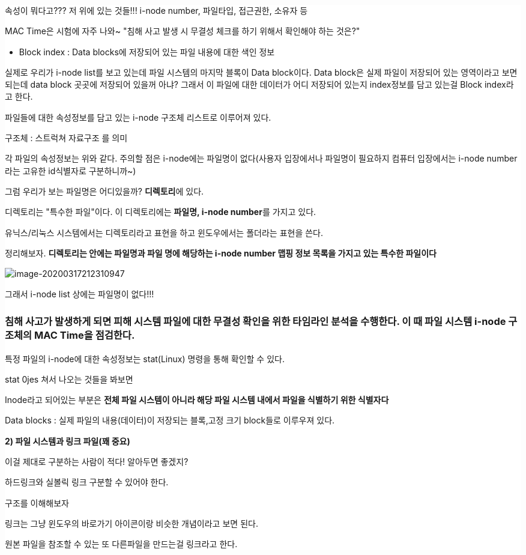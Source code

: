 속성이 뭐다고??? 저 위에 있는 것들!!! i-node number, 파일타입, 접근권한, 소유자 등

MAC Time은 시험에 자주 나와~ "침해 사고 발생 시 무결성 체크를 하기 위해서 확인해야 하는 것은?"

- Block index : Data blocks에 저장되어 있는 파일 내용에 대한 색인 정보 

실제로 우리가 i-node list를 보고 있는데 파일 시스템의 마지막 블록이 Data block이다. Data block은 실제 파일이 저장되어 있는 영역이라고 보면 되는데 data block 곳곳에 저장되어 있을꺼 아냐? 그래서 이 파일에 대한 데이터가 어디 저장되어 있는지 index정보를 담고 있는걸 Block index라고 한다.



파일들에 대한 속성정보를 담고 있는 i-node 구조체 리스트로 이루어져 있다.

구조체 : 스트럭쳐 자료구조 를 의미

각 파일의 속성정보는 위와 같다. 주의할 점은 i-node에는 파일명이 없다(사용자 입장에서나 파일명이 필요하지 컴퓨터 입장에서는 i-node number라는 고유한 id식별자로 구분하니까~)

그럼 우리가 보는 파일명은 어디있을까? **디렉토리**에 있다.

디렉토리는 "특수한 파일"이다. 이 디렉토리에는 **파일명, i-node number**를 가지고 있다.



유닉스/리눅스 시스템에서는 디렉토리라고 표현을 하고 윈도우에서는 폴더라는 표현을 쓴다.



정리해보자. **디렉토리는 안에는 파일명과 파일 명에 해당하는 i-node number 맵핑 정보 목록을 가지고 있는 특수한 파일이다**

![image-20200317212310947](C:\Users\KAUstar\AppData\Roaming\Typora\typora-user-images\image-20200317212310947.png)



그래서 i-node list 상에는 파일명이 없다!!!



### 침해 사고가 발생하게 되면 피해 시스템 파일에 대한 무결성 확인을 위한 타임라인 분석을 수행한다. 이 때 파일 시스템 i-node 구조체의 MAC Time을 점검한다.



특정 파일의 i-node에 대한 속성정보는 stat(Linux) 명령을 통해 확인할 수 있다.

stat 0jes 쳐서 나오는 것들을 봐보면

Inode라고 되어있는 부분은 **전체 파일 시스템이 아니라 해당 파일 시스템 내에서 파일을 식별하기 위한 식별자다**



Data blocks : 실제 파일의 내용(데이터)이 저장되는 블록,고정 크기 block들로 이루우져 있다.





**2) 파일 시스템과 링크 파일(꽤 중요)**

이걸 제대로 구분하는 사람이 적다! 알아두면 좋겠지?

하드링크와 실볼릭 링크 구분할 수 있어야 한다.  

구조를 이해해보자

링크는 그냥 윈도우의 바로가기 아이콘이랑 비슷한 개념이라고 보면 된다.

원본 파일을 참조할 수 있는 또 다른파일을 만드는걸 링크라고 한다.
